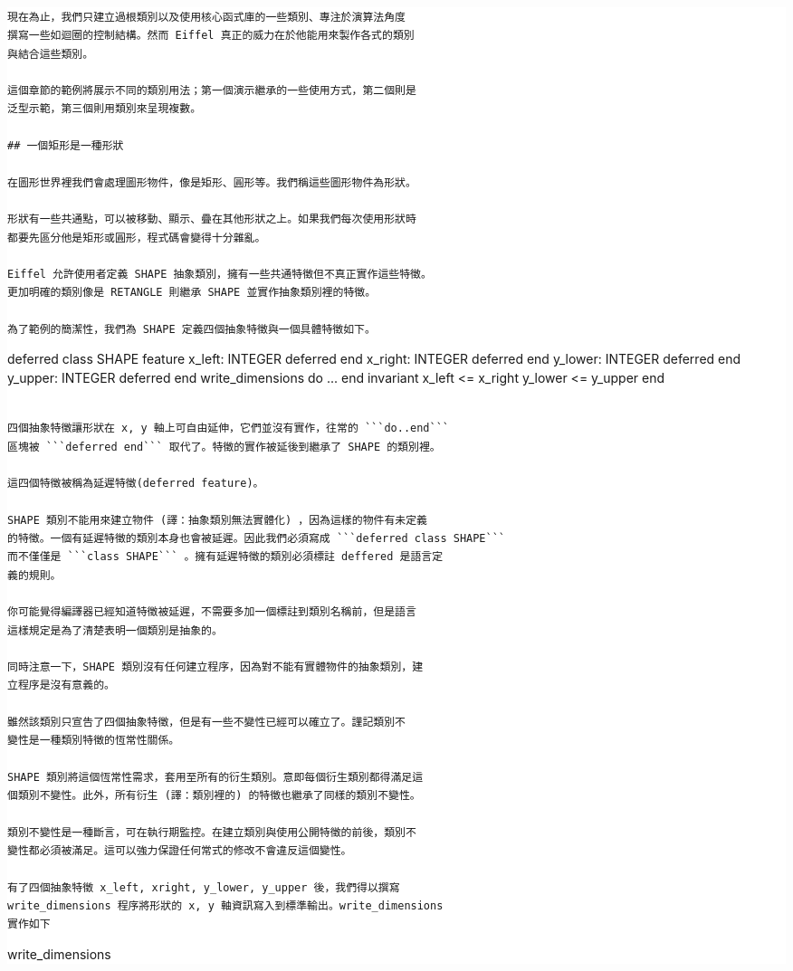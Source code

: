 ```
現在為止，我們只建立過根類別以及使用核心函式庫的一些類別、專注於演算法角度
撰寫一些如迴圈的控制結構。然而 Eiffel 真正的威力在於他能用來製作各式的類別
與結合這些類別。

這個章節的範例將展示不同的類別用法；第一個演示繼承的一些使用方式，第二個則是
泛型示範，第三個則用類別來呈現複數。

## 一個矩形是一種形狀

在圖形世界裡我們會處理圖形物件，像是矩形、圓形等。我們稱這些圖形物件為形狀。

形狀有一些共通點，可以被移動、顯示、疊在其他形狀之上。如果我們每次使用形狀時
都要先區分他是矩形或圓形，程式碼會變得十分雜亂。

Eiffel 允許使用者定義 SHAPE 抽象類別，擁有一些共通特徵但不真正實作這些特徵。
更加明確的類別像是 RETANGLE 則繼承 SHAPE 並實作抽象類別裡的特徵。

為了範例的簡潔性，我們為 SHAPE 定義四個抽象特徵與一個具體特徵如下。

```
deferred class SHAPE feature
  x_left:   INTEGER deferred end
  x_right:  INTEGER deferred end
  y_lower:  INTEGER deferred end
  y_upper:  INTEGER deferred end
  write_dimensions do ... end
invariant
  x_left <= x_right
  y_lower <= y_upper
end
```

四個抽象特徵讓形狀在 x, y 軸上可自由延伸，它們並沒有實作，往常的 ```do..end```
區塊被 ```deferred end``` 取代了。特徵的實作被延後到繼承了 SHAPE 的類別裡。

這四個特徵被稱為延遲特徵(deferred feature)。

SHAPE 類別不能用來建立物件 (譯：抽象類別無法實體化) ，因為這樣的物件有未定義
的特徵。一個有延遲特徵的類別本身也會被延遲。因此我們必須寫成 ```deferred class SHAPE```
而不僅僅是 ```class SHAPE``` 。擁有延遲特徵的類別必須標註 deffered 是語言定
義的規則。

你可能覺得編譯器已經知道特徵被延遲，不需要多加一個標註到類別名稱前，但是語言
這樣規定是為了清楚表明一個類別是抽象的。

同時注意一下，SHAPE 類別沒有任何建立程序，因為對不能有實體物件的抽象類別，建
立程序是沒有意義的。

雖然該類別只宣告了四個抽象特徵，但是有一些不變性已經可以確立了。謹記類別不
變性是一種類別特徵的恆常性關係。

SHAPE 類別將這個恆常性需求，套用至所有的衍生類別。意即每個衍生類別都得滿足這
個類別不變性。此外，所有衍生 (譯：類別裡的) 的特徵也繼承了同樣的類別不變性。

類別不變性是一種斷言，可在執行期監控。在建立類別與使用公開特徵的前後，類別不
變性都必須被滿足。這可以強力保證任何常式的修改不會違反這個變性。

有了四個抽象特徵 x_left, xright, y_lower, y_upper 後，我們得以撰寫 
write_dimensions 程序將形狀的 x, y 軸資訊寫入到標準輸出。write_dimensions
實作如下

```
write_dimensions